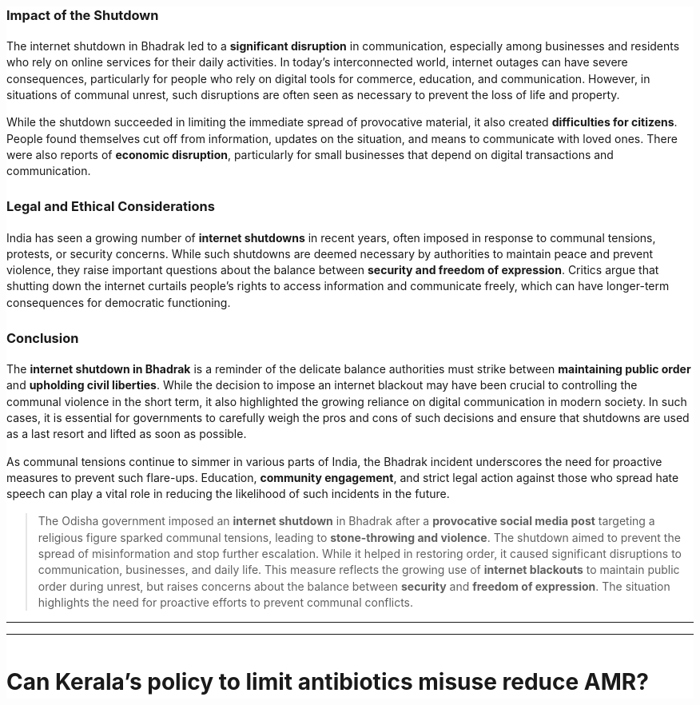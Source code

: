 ### Impact of the Shutdown



The internet shutdown in Bhadrak led to a **significant disruption** in communication, especially among businesses and residents who rely on online services for their daily activities. In today’s interconnected world, internet outages can have severe consequences, particularly for people who rely on digital tools for commerce, education, and communication. However, in situations of communal unrest, such disruptions are often seen as necessary to prevent the loss of life and property.



While the shutdown succeeded in limiting the immediate spread of provocative material, it also created **difficulties for citizens**. People found themselves cut off from information, updates on the situation, and means to communicate with loved ones. There were also reports of **economic disruption**, particularly for small businesses that depend on digital transactions and communication.



### Legal and Ethical Considerations



India has seen a growing number of **internet shutdowns** in recent years, often imposed in response to communal tensions, protests, or security concerns. While such shutdowns are deemed necessary by authorities to maintain peace and prevent violence, they raise important questions about the balance between **security and freedom of expression**. Critics argue that shutting down the internet curtails people’s rights to access information and communicate freely, which can have longer-term consequences for democratic functioning.



### Conclusion



The **internet shutdown in Bhadrak** is a reminder of the delicate balance authorities must strike between **maintaining public order** and **upholding civil liberties**. While the decision to impose an internet blackout may have been crucial to controlling the communal violence in the short term, it also highlighted the growing reliance on digital communication in modern society. In such cases, it is essential for governments to carefully weigh the pros and cons of such decisions and ensure that shutdowns are used as a last resort and lifted as soon as possible.



As communal tensions continue to simmer in various parts of India, the Bhadrak incident underscores the need for proactive measures to prevent such flare-ups. Education, **community engagement**, and strict legal action against those who spread hate speech can play a vital role in reducing the likelihood of such incidents in the future.

> The Odisha government imposed an **internet shutdown** in Bhadrak after a **provocative social media post** targeting a religious figure sparked communal tensions, leading to **stone-throwing and violence**. The shutdown aimed to prevent the spread of misinformation and stop further escalation. While it helped in restoring order, it caused significant disruptions to communication, businesses, and daily life. This measure reflects the growing use of **internet blackouts** to maintain public order during unrest, but raises concerns about the balance between **security** and **freedom of expression**. The situation highlights the need for proactive efforts to prevent communal conflicts.

---
---
# Can Kerala’s policy to limit antibiotics misuse reduce AMR?
